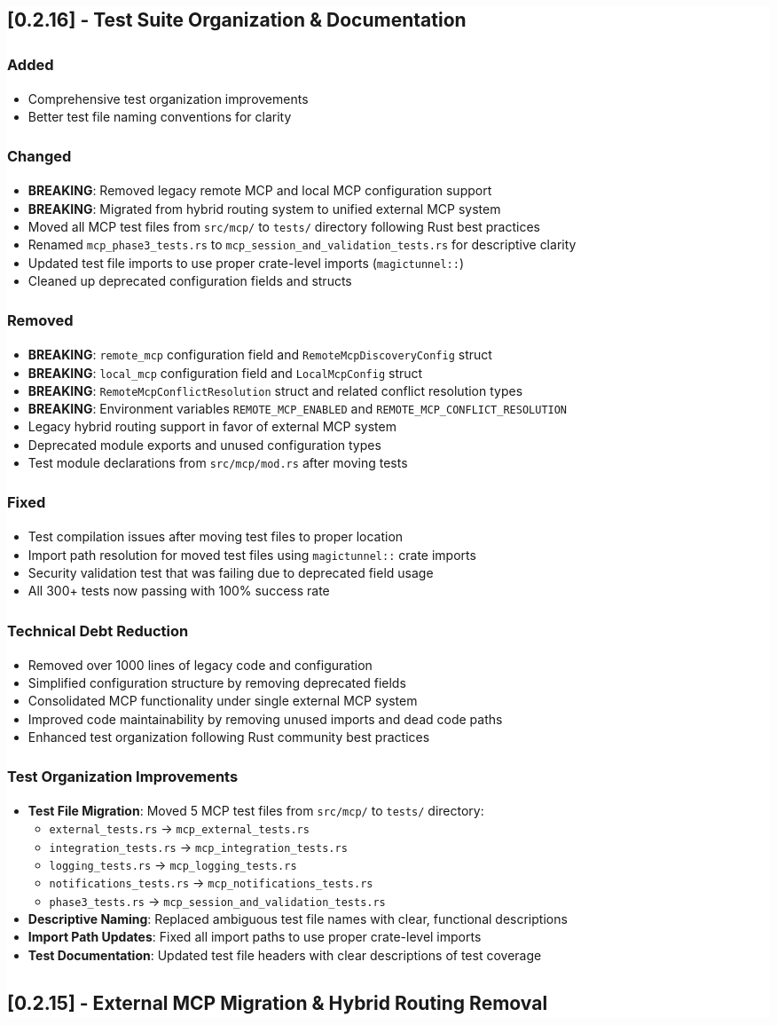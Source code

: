 ## [0.2.16] - Test Suite Organization & Documentation

### Added
- Comprehensive test organization improvements
- Better test file naming conventions for clarity

### Changed
- **BREAKING**: Removed legacy remote MCP and local MCP configuration support
- **BREAKING**: Migrated from hybrid routing system to unified external MCP system
- Moved all MCP test files from `src/mcp/` to `tests/` directory following Rust best practices
- Renamed `mcp_phase3_tests.rs` to `mcp_session_and_validation_tests.rs` for descriptive clarity
- Updated test file imports to use proper crate-level imports (`magictunnel::`)
- Cleaned up deprecated configuration fields and structs

### Removed
- **BREAKING**: `remote_mcp` configuration field and `RemoteMcpDiscoveryConfig` struct
- **BREAKING**: `local_mcp` configuration field and `LocalMcpConfig` struct
- **BREAKING**: `RemoteMcpConflictResolution` struct and related conflict resolution types
- **BREAKING**: Environment variables `REMOTE_MCP_ENABLED` and `REMOTE_MCP_CONFLICT_RESOLUTION`
- Legacy hybrid routing support in favor of external MCP system
- Deprecated module exports and unused configuration types
- Test module declarations from `src/mcp/mod.rs` after moving tests

### Fixed
- Test compilation issues after moving test files to proper location
- Import path resolution for moved test files using `magictunnel::` crate imports
- Security validation test that was failing due to deprecated field usage
- All 300+ tests now passing with 100% success rate

### Technical Debt Reduction
- Removed over 1000 lines of legacy code and configuration
- Simplified configuration structure by removing deprecated fields
- Consolidated MCP functionality under single external MCP system
- Improved code maintainability by removing unused imports and dead code paths
- Enhanced test organization following Rust community best practices

### Test Organization Improvements
- **Test File Migration**: Moved 5 MCP test files from `src/mcp/` to `tests/` directory:
  - `external_tests.rs` → `mcp_external_tests.rs`
  - `integration_tests.rs` → `mcp_integration_tests.rs`
  - `logging_tests.rs` → `mcp_logging_tests.rs`
  - `notifications_tests.rs` → `mcp_notifications_tests.rs`
  - `phase3_tests.rs` → `mcp_session_and_validation_tests.rs`
- **Descriptive Naming**: Replaced ambiguous test file names with clear, functional descriptions
- **Import Path Updates**: Fixed all import paths to use proper crate-level imports
- **Test Documentation**: Updated test file headers with clear descriptions of test coverage

## [0.2.15] - External MCP Migration & Hybrid Routing Removal
